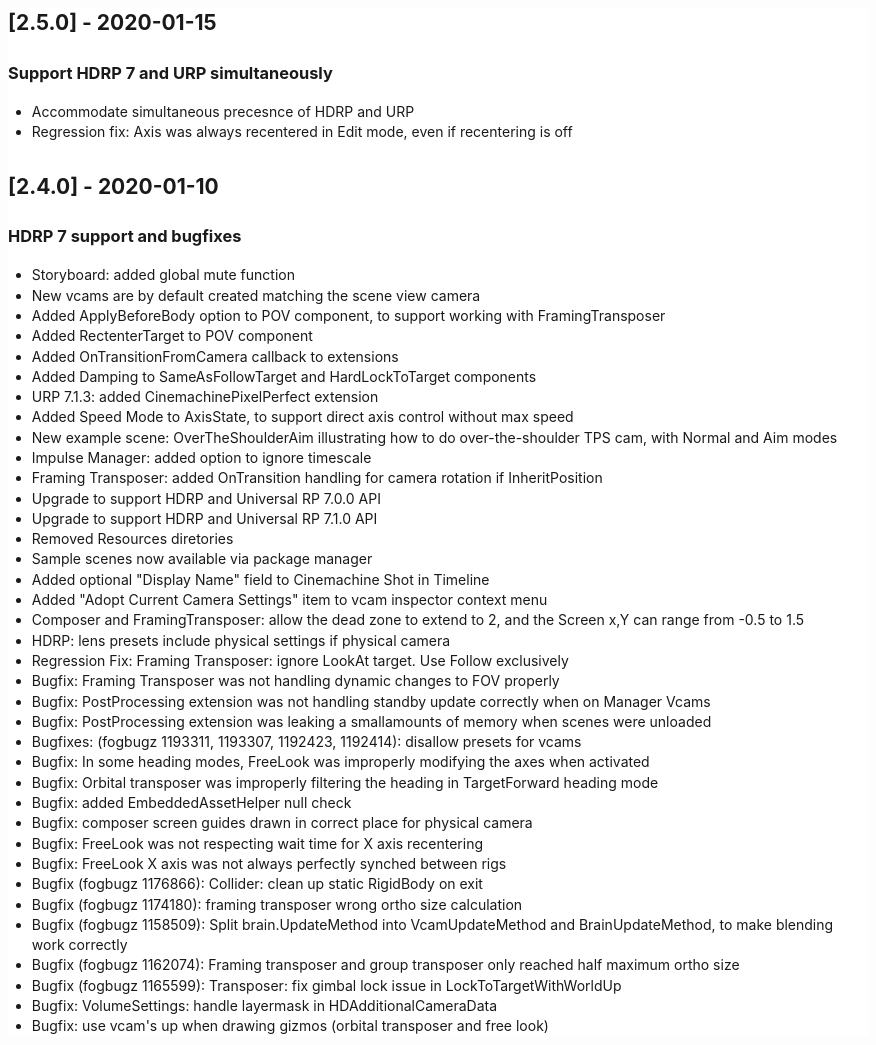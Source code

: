 
## [2.5.0] - 2020-01-15
### Support HDRP 7 and URP simultaneously
- Accommodate simultaneous precesnce of HDRP and URP
- Regression fix: Axis was always recentered in Edit mode, even if recentering is off


## [2.4.0] - 2020-01-10
### HDRP 7 support and bugfixes
- Storyboard: added global mute function
- New vcams are by default created matching the scene view camera
- Added ApplyBeforeBody option to POV component, to support working with FramingTransposer
- Added RectenterTarget to POV component
- Added OnTransitionFromCamera callback to extensions
- Added Damping to SameAsFollowTarget and HardLockToTarget components
- URP 7.1.3: added CinemachinePixelPerfect extension
- Added Speed Mode to AxisState, to support direct axis control without max speed
- New example scene: OverTheShoulderAim illustrating how to do over-the-shoulder TPS cam, with Normal and Aim modes
- Impulse Manager: added option to ignore timescale
- Framing Transposer: added OnTransition handling for camera rotation if InheritPosition
- Upgrade to support HDRP and Universal RP 7.0.0 API
- Upgrade to support HDRP and Universal RP 7.1.0 API
- Removed Resources diretories
- Sample scenes now available via package manager
- Added optional "Display Name" field to Cinemachine Shot in Timeline
- Added "Adopt Current Camera Settings" item to vcam inspector context menu
- Composer and FramingTransposer: allow the dead zone to extend to 2, and the Screen x,Y can range from -0.5 to 1.5
- HDRP: lens presets include physical settings if physical camera
- Regression Fix: Framing Transposer: ignore LookAt target.  Use Follow exclusively
- Bugfix: Framing Transposer was not handling dynamic changes to FOV properly
- Bugfix: PostProcessing extension was not handling standby update correctly when on Manager Vcams
- Bugfix: PostProcessing extension was leaking a smallamounts of memory when scenes were unloaded
- Bugfixes: (fogbugz 1193311, 1193307, 1192423, 1192414): disallow presets for vcams
- Bugfix: In some heading modes, FreeLook was improperly modifying the axes when activated
- Bugfix: Orbital transposer was improperly filtering the heading in TargetForward heading mode
- Bugfix: added EmbeddedAssetHelper null check
- Bugfix: composer screen guides drawn in correct place for physical camera
- Bugfix: FreeLook was not respecting wait time for X axis recentering
- Bugfix: FreeLook X axis was not always perfectly synched between rigs
- Bugfix (fogbugz 1176866): Collider: clean up static RigidBody on exit
- Bugfix (fogbugz 1174180): framing transposer wrong ortho size calculation
- Bugfix (fogbugz 1158509): Split brain.UpdateMethod into VcamUpdateMethod and BrainUpdateMethod, to make blending work correctly
- Bugfix (fogbugz 1162074): Framing transposer and group transposer only reached half maximum ortho size 
- Bugfix (fogbugz 1165599): Transposer: fix gimbal lock issue in LockToTargetWithWorldUp
- Bugfix: VolumeSettings: handle layermask in HDAdditionalCameraData
- Bugfix: use vcam's up when drawing gizmos (orbital transposer and free look)
